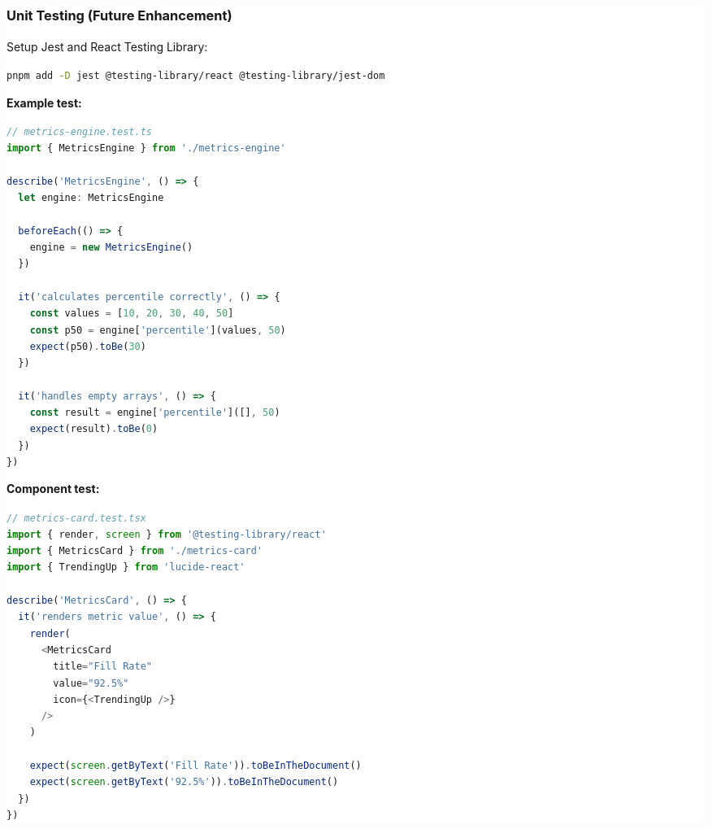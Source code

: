 ### Unit Testing (Future Enhancement)

Setup Jest and React Testing Library:

```bash
pnpm add -D jest @testing-library/react @testing-library/jest-dom
```

**Example test:**
```typescript
// metrics-engine.test.ts
import { MetricsEngine } from './metrics-engine'

describe('MetricsEngine', () => {
  let engine: MetricsEngine
  
  beforeEach(() => {
    engine = new MetricsEngine()
  })
  
  it('calculates percentile correctly', () => {
    const values = [10, 20, 30, 40, 50]
    const p50 = engine['percentile'](values, 50)
    expect(p50).toBe(30)
  })
  
  it('handles empty arrays', () => {
    const result = engine['percentile']([], 50)
    expect(result).toBe(0)
  })
})
```

**Component test:**
```typescript
// metrics-card.test.tsx
import { render, screen } from '@testing-library/react'
import { MetricsCard } from './metrics-card'
import { TrendingUp } from 'lucide-react'

describe('MetricsCard', () => {
  it('renders metric value', () => {
    render(
      <MetricsCard
        title="Fill Rate"
        value="92.5%"
        icon={<TrendingUp />}
      />
    )
    
    expect(screen.getByText('Fill Rate')).toBeInTheDocument()
    expect(screen.getByText('92.5%')).toBeInTheDocument()
  })
})
```
